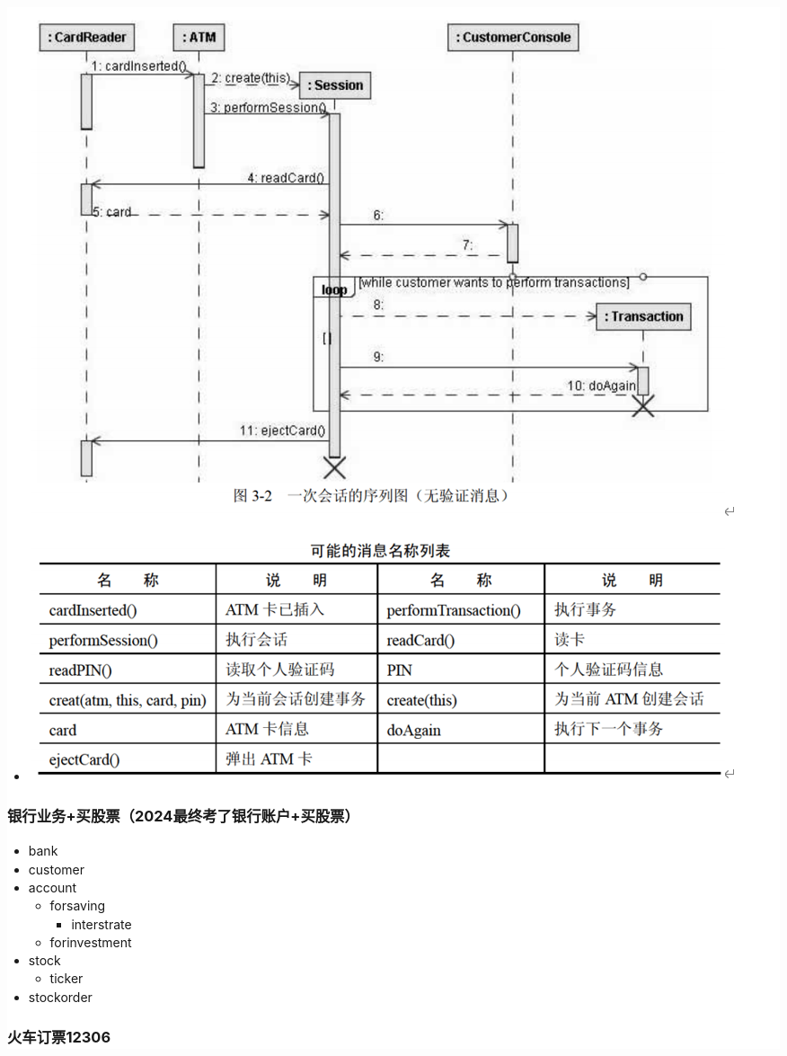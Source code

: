 - ![alt text](https://github.com/val213/val213.github.io/blob/hexo_source/source/_posts/image-228.png?raw=true)
### 银行业务+买股票（2024最终考了银行账户+买股票）
- bank
- customer
- account
    - forsaving
        - interstrate
    - forinvestment
- stock
    - ticker
- stockorder
### 火车订票12306
